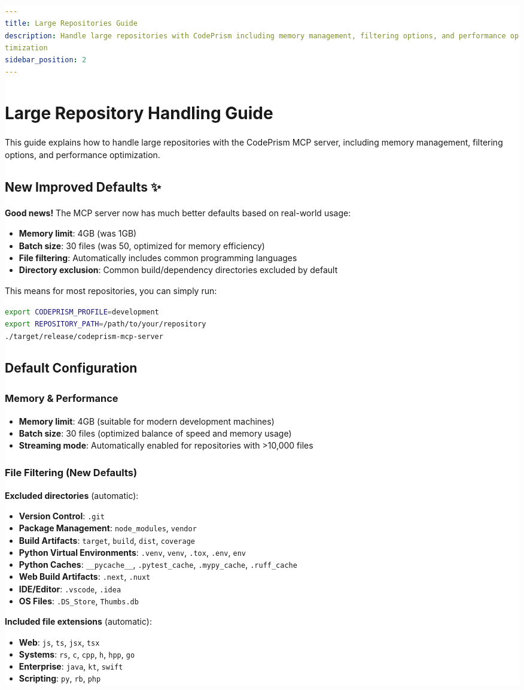 ```yaml
---
title: Large Repositories Guide
description: Handle large repositories with CodePrism including memory management, filtering options, and performance optimization
sidebar_position: 2
---
```


# Large Repository Handling Guide

This guide explains how to handle large repositories with the CodePrism MCP server, including memory management, filtering options, and performance optimization.

## New Improved Defaults ✨

**Good news!** The MCP server now has much better defaults based on real-world usage:

- **Memory limit**: 4GB (was 1GB)
- **Batch size**: 30 files (was 50, optimized for memory efficiency)
- **File filtering**: Automatically includes common programming languages
- **Directory exclusion**: Common build/dependency directories excluded by default

This means for most repositories, you can simply run:
```bash
export CODEPRISM_PROFILE=development
export REPOSITORY_PATH=/path/to/your/repository
./target/release/codeprism-mcp-server
```

## Default Configuration

### Memory & Performance
- **Memory limit**: 4GB (suitable for modern development machines)
- **Batch size**: 30 files (optimized balance of speed and memory usage)
- **Streaming mode**: Automatically enabled for repositories with >10,000 files

### File Filtering (New Defaults)
**Excluded directories** (automatic):
- **Version Control**: `.git`
- **Package Management**: `node_modules`, `vendor`
- **Build Artifacts**: `target`, `build`, `dist`, `coverage`
- **Python Virtual Environments**: `.venv`, `venv`, `.tox`, `.env`, `env`
- **Python Caches**: `__pycache__`, `.pytest_cache`, `.mypy_cache`, `.ruff_cache`
- **Web Build Artifacts**: `.next`, `.nuxt`
- **IDE/Editor**: `.vscode`, `.idea`
- **OS Files**: `.DS_Store`, `Thumbs.db`

**Included file extensions** (automatic):
- **Web**: `js`, `ts`, `jsx`, `tsx`
- **Systems**: `rs`, `c`, `cpp`, `h`, `hpp`, `go`
- **Enterprise**: `java`, `kt`, `swift`
- **Scripting**: `py`, `rb`, `php`
